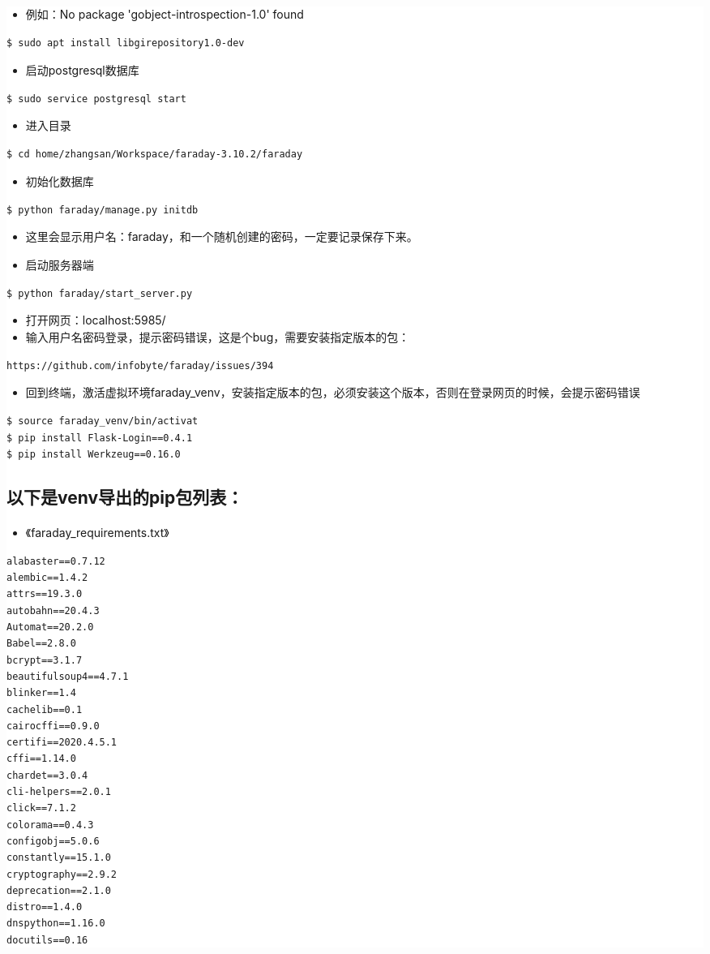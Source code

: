 - 例如：No package 'gobject-introspection-1.0' found
```
$ sudo apt install libgirepository1.0-dev
```


- 启动postgresql数据库
```
$ sudo service postgresql start
```

- 进入目录
```
$ cd home/zhangsan/Workspace/faraday-3.10.2/faraday
```

- 初始化数据库
```
$ python faraday/manage.py initdb
```
- 这里会显示用户名：faraday，和一个随机创建的密码，一定要记录保存下来。


- 启动服务器端
```
$ python faraday/start_server.py
```

- 打开网页：localhost:5985/
- 输入用户名密码登录，提示密码错误，这是个bug，需要安装指定版本的包：
```
https://github.com/infobyte/faraday/issues/394
```


- 回到终端，激活虚拟环境faraday_venv，安装指定版本的包，必须安装这个版本，否则在登录网页的时候，会提示密码错误
```
$ source faraday_venv/bin/activat
$ pip install Flask-Login==0.4.1
$ pip install Werkzeug==0.16.0
```

## 以下是venv导出的pip包列表：
- 《faraday_requirements.txt》

```
alabaster==0.7.12
alembic==1.4.2
attrs==19.3.0
autobahn==20.4.3
Automat==20.2.0
Babel==2.8.0
bcrypt==3.1.7
beautifulsoup4==4.7.1
blinker==1.4
cachelib==0.1
cairocffi==0.9.0
certifi==2020.4.5.1
cffi==1.14.0
chardet==3.0.4
cli-helpers==2.0.1
click==7.1.2
colorama==0.4.3
configobj==5.0.6
constantly==15.1.0
cryptography==2.9.2
deprecation==2.1.0
distro==1.4.0
dnspython==1.16.0
docutils==0.16
```